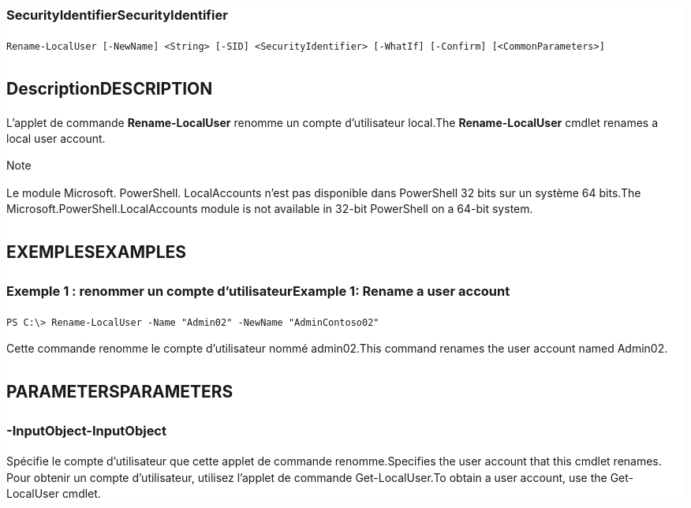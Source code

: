 ### <span data-ttu-id="98573-109">SecurityIdentifier</span><span class="sxs-lookup"><span data-stu-id="98573-109">SecurityIdentifier</span></span>

```
Rename-LocalUser [-NewName] <String> [-SID] <SecurityIdentifier> [-WhatIf] [-Confirm] [<CommonParameters>]
```

## <span data-ttu-id="98573-110">Description</span><span class="sxs-lookup"><span data-stu-id="98573-110">DESCRIPTION</span></span>
<span data-ttu-id="98573-111">L’applet de commande **Rename-LocalUser** renomme un compte d’utilisateur local.</span><span class="sxs-lookup"><span data-stu-id="98573-111">The **Rename-LocalUser** cmdlet renames a local user account.</span></span>

> [!NOTE]
> <span data-ttu-id="98573-112">Le module Microsoft. PowerShell. LocalAccounts n’est pas disponible dans PowerShell 32 bits sur un système 64 bits.</span><span class="sxs-lookup"><span data-stu-id="98573-112">The Microsoft.PowerShell.LocalAccounts module is not available in 32-bit PowerShell on a 64-bit system.</span></span>

## <span data-ttu-id="98573-113">EXEMPLES</span><span class="sxs-lookup"><span data-stu-id="98573-113">EXAMPLES</span></span>

### <span data-ttu-id="98573-114">Exemple 1 : renommer un compte d’utilisateur</span><span class="sxs-lookup"><span data-stu-id="98573-114">Example 1: Rename a user account</span></span>

```
PS C:\> Rename-LocalUser -Name "Admin02" -NewName "AdminContoso02"
```

<span data-ttu-id="98573-115">Cette commande renomme le compte d’utilisateur nommé admin02.</span><span class="sxs-lookup"><span data-stu-id="98573-115">This command renames the user account named Admin02.</span></span>

## <span data-ttu-id="98573-116">PARAMETERS</span><span class="sxs-lookup"><span data-stu-id="98573-116">PARAMETERS</span></span>

### <span data-ttu-id="98573-117">-InputObject</span><span class="sxs-lookup"><span data-stu-id="98573-117">-InputObject</span></span>
<span data-ttu-id="98573-118">Spécifie le compte d’utilisateur que cette applet de commande renomme.</span><span class="sxs-lookup"><span data-stu-id="98573-118">Specifies the user account that this cmdlet renames.</span></span>
<span data-ttu-id="98573-119">Pour obtenir un compte d’utilisateur, utilisez l’applet de commande Get-LocalUser.</span><span class="sxs-lookup"><span data-stu-id="98573-119">To obtain a user account, use the Get-LocalUser cmdlet.</span></span>
